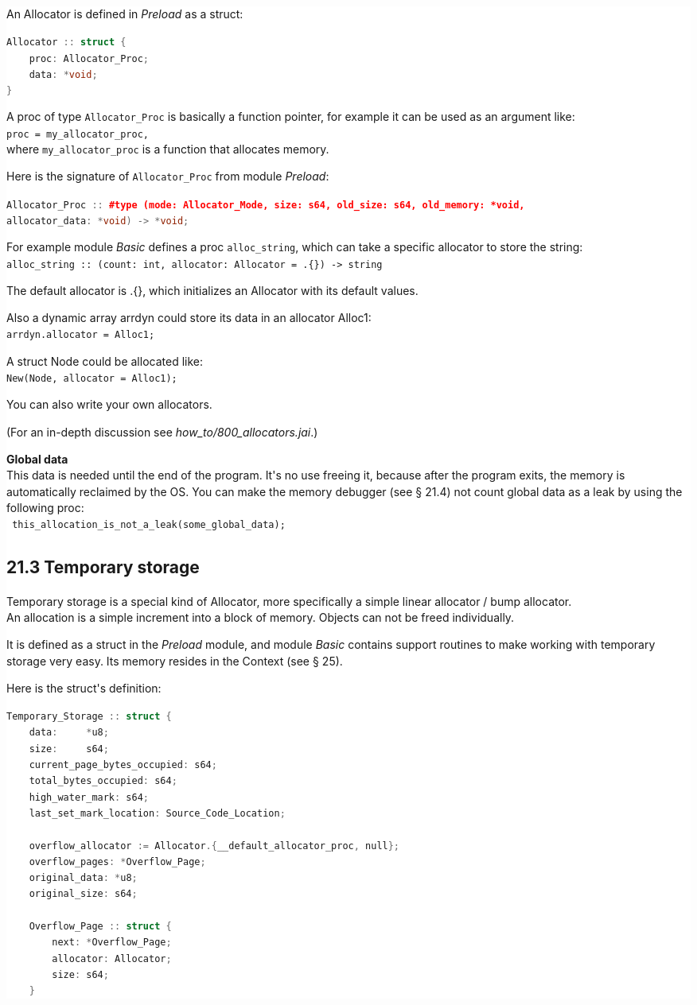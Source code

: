 An Allocator is defined in _Preload_ as a struct:
```c++
Allocator :: struct {
    proc: Allocator_Proc;
    data: *void;
}
```

A proc of type `Allocator_Proc` is basically a function pointer, for example it can be used as an argument like:                    
`proc = my_allocator_proc,`  
where `my_allocator_proc` is a function that allocates memory.

Here is the signature of `Allocator_Proc` from module _Preload_:
```c++
Allocator_Proc :: #type (mode: Allocator_Mode, size: s64, old_size: s64, old_memory: *void,  
allocator_data: *void) -> *void;
```

For example module _Basic_ defines a proc `alloc_string`, which can take a specific allocator to store the string:  
`alloc_string :: (count: int, allocator: Allocator = .{}) -> string`

The default allocator is .{}, which initializes an Allocator with its default values.

Also a dynamic array arrdyn could store its data in an allocator Alloc1:  
`arrdyn.allocator = Alloc1;`

A struct Node could be allocated like:  
`New(Node, allocator = Alloc1);`

You can also write your own allocators.

(For an in-depth discussion see *how_to/800_allocators.jai*.)

**Global data**  
This data is needed until the end of the program. It's no use freeing it, because after the program exits, the memory is automatically reclaimed by the OS. You can make the memory debugger (see § 21.4) not count global data as a leak by using the following proc:  
` this_allocation_is_not_a_leak(some_global_data);`  

## 21.3 Temporary storage
Temporary storage is a special kind of Allocator, more specifically a simple linear allocator / bump allocator.  
An allocation is a simple increment into a block of memory. Objects can not be freed individually.  

It is defined as a struct in the _Preload_ module, and module _Basic_ contains support routines to make working with temporary storage very easy. Its memory resides in the Context (see § 25).

Here is the struct's definition:
```c++
Temporary_Storage :: struct {  
    data:     *u8;
    size:     s64;
    current_page_bytes_occupied: s64;
    total_bytes_occupied: s64;
    high_water_mark: s64;
    last_set_mark_location: Source_Code_Location;
    
    overflow_allocator := Allocator.{__default_allocator_proc, null};
    overflow_pages: *Overflow_Page;
    original_data: *u8;  
    original_size: s64;
    
    Overflow_Page :: struct {
        next: *Overflow_Page;
        allocator: Allocator;
        size: s64;
    }
```